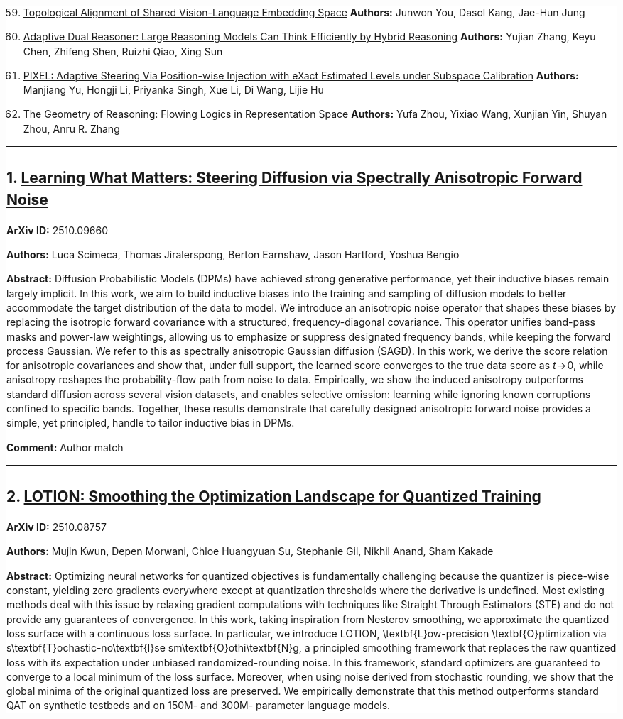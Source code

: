 59. [Topological Alignment of Shared Vision-Language Embedding Space](#user-content-link59)
**Authors:** Junwon You, Dasol Kang, Jae-Hun Jung

60. [Adaptive Dual Reasoner: Large Reasoning Models Can Think Efficiently by Hybrid Reasoning](#user-content-link60)
**Authors:** Yujian Zhang, Keyu Chen, Zhifeng Shen, Ruizhi Qiao, Xing Sun

61. [PIXEL: Adaptive Steering Via Position-wise Injection with eXact Estimated Levels under Subspace Calibration](#user-content-link61)
**Authors:** Manjiang Yu, Hongji Li, Priyanka Singh, Xue Li, Di Wang, Lijie Hu

62. [The Geometry of Reasoning: Flowing Logics in Representation Space](#user-content-link62)
**Authors:** Yufa Zhou, Yixiao Wang, Xunjian Yin, Shuyan Zhou, Anru R. Zhang

---

## 1. [Learning What Matters: Steering Diffusion via Spectrally Anisotropic Forward Noise](https://arxiv.org/abs/2510.09660) <a id="link1"></a>

**ArXiv ID:** 2510.09660

**Authors:** Luca Scimeca, Thomas Jiralerspong, Berton Earnshaw, Jason Hartford, Yoshua Bengio

**Abstract:** Diffusion Probabilistic Models (DPMs) have achieved strong generative performance, yet their inductive biases remain largely implicit. In this work, we aim to build inductive biases into the training and sampling of diffusion models to better accommodate the target distribution of the data to model. We introduce an anisotropic noise operator that shapes these biases by replacing the isotropic forward covariance with a structured, frequency-diagonal covariance. This operator unifies band-pass masks and power-law weightings, allowing us to emphasize or suppress designated frequency bands, while keeping the forward process Gaussian. We refer to this as spectrally anisotropic Gaussian diffusion (SAGD). In this work, we derive the score relation for anisotropic covariances and show that, under full support, the learned score converges to the true data score as $t\!\to\!0$, while anisotropy reshapes the probability-flow path from noise to data. Empirically, we show the induced anisotropy outperforms standard diffusion across several vision datasets, and enables selective omission: learning while ignoring known corruptions confined to specific bands. Together, these results demonstrate that carefully designed anisotropic forward noise provides a simple, yet principled, handle to tailor inductive bias in DPMs.

**Comment:** Author match



---

## 2. [LOTION: Smoothing the Optimization Landscape for Quantized Training](https://arxiv.org/abs/2510.08757) <a id="link2"></a>

**ArXiv ID:** 2510.08757

**Authors:** Mujin Kwun, Depen Morwani, Chloe Huangyuan Su, Stephanie Gil, Nikhil Anand, Sham Kakade

**Abstract:** Optimizing neural networks for quantized objectives is fundamentally challenging because the quantizer is piece-wise constant, yielding zero gradients everywhere except at quantization thresholds where the derivative is undefined. Most existing methods deal with this issue by relaxing gradient computations with techniques like Straight Through Estimators (STE) and do not provide any guarantees of convergence. In this work, taking inspiration from Nesterov smoothing, we approximate the quantized loss surface with a continuous loss surface. In particular, we introduce LOTION, \textbf{L}ow-precision \textbf{O}ptimization via s\textbf{T}ochastic-no\textbf{I}se sm\textbf{O}othi\textbf{N}g, a principled smoothing framework that replaces the raw quantized loss with its expectation under unbiased randomized-rounding noise. In this framework, standard optimizers are guaranteed to converge to a local minimum of the loss surface. Moreover, when using noise derived from stochastic rounding, we show that the global minima of the original quantized loss are preserved. We empirically demonstrate that this method outperforms standard QAT on synthetic testbeds and on 150M- and 300M- parameter language models.
